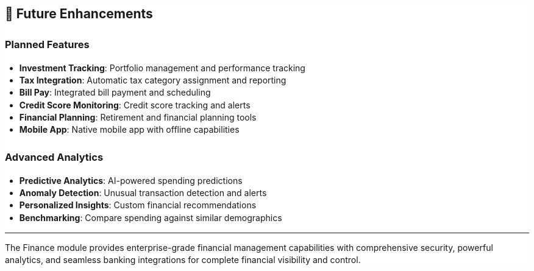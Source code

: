 ## 🔮 Future Enhancements

### Planned Features
- **Investment Tracking**: Portfolio management and performance tracking
- **Tax Integration**: Automatic tax category assignment and reporting
- **Bill Pay**: Integrated bill payment and scheduling
- **Credit Score Monitoring**: Credit score tracking and alerts
- **Financial Planning**: Retirement and financial planning tools
- **Mobile App**: Native mobile app with offline capabilities

### Advanced Analytics
- **Predictive Analytics**: AI-powered spending predictions
- **Anomaly Detection**: Unusual transaction detection and alerts
- **Personalized Insights**: Custom financial recommendations
- **Benchmarking**: Compare spending against similar demographics

---

The Finance module provides enterprise-grade financial management capabilities with comprehensive security, powerful analytics, and seamless banking integrations for complete financial visibility and control.
